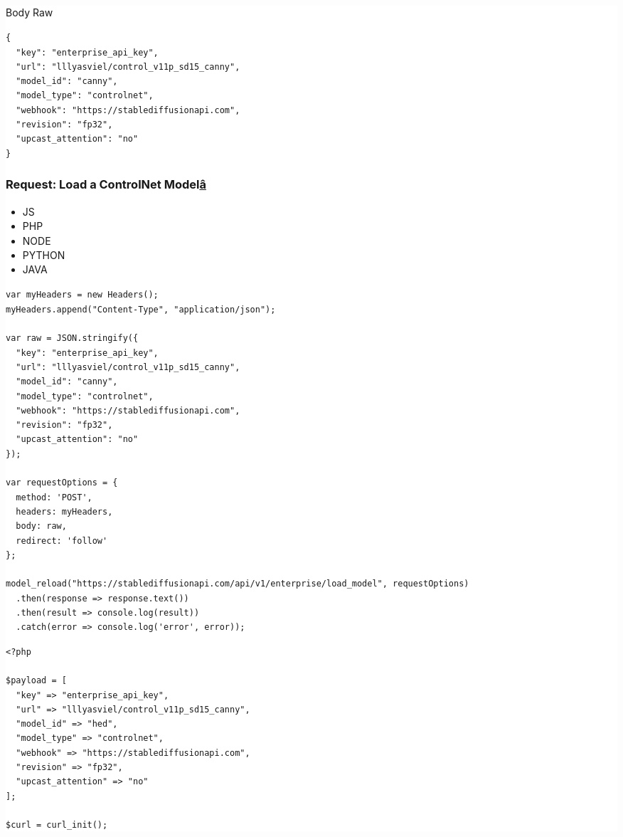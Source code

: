 Body Raw
```
{  
  "key": "enterprise_api_key",  
  "url": "lllyasviel/control_v11p_sd15_canny",  
  "model_id": "canny",  
  "model_type": "controlnet",  
  "webhook": "https://stablediffusionapi.com",  
  "revision": "fp32",  
  "upcast_attention": "no"  
}  

```
### Request: Load a ControlNet Model[â](#request-load-a-controlnet-model "Direct link to Request: Load a ControlNet Model")

* JS
* PHP
* NODE
* PYTHON
* JAVA


```
var myHeaders = new Headers();  
myHeaders.append("Content-Type", "application/json");  
  
var raw = JSON.stringify({  
  "key": "enterprise_api_key",  
  "url": "lllyasviel/control_v11p_sd15_canny",  
  "model_id": "canny",  
  "model_type": "controlnet",  
  "webhook": "https://stablediffusionapi.com",  
  "revision": "fp32",  
  "upcast_attention": "no"  
});  
  
var requestOptions = {  
  method: 'POST',  
  headers: myHeaders,  
  body: raw,  
  redirect: 'follow'  
};  
  
model_reload("https://stablediffusionapi.com/api/v1/enterprise/load_model", requestOptions)  
  .then(response => response.text())  
  .then(result => console.log(result))  
  .catch(error => console.log('error', error));  

```

```
<?php  
  
$payload = [  
  "key" => "enterprise_api_key",   
  "url" => "lllyasviel/control_v11p_sd15_canny",   
  "model_id" => "hed",   
  "model_type" => "controlnet",   
  "webhook" => "https://stablediffusionapi.com",   
  "revision" => "fp32",   
  "upcast_attention" => "no"  
];  
  
$curl = curl_init();  
```